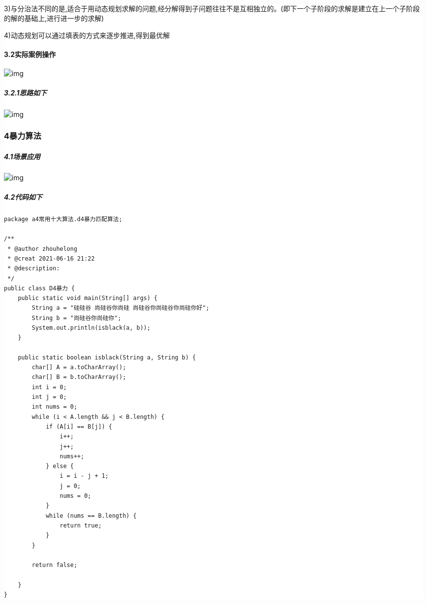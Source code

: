 3)与分治法不同的是,适合于用动态规划求解的问题,经分解得到子问题往往不是互相独立的。(即下一个子阶段的求解是建立在上一个子阶段的解的基础上,进行进一步的求解)

4)动态规划可以通过填表的方式来逐步推进,得到最优解

#### **3.2实际案例操作**

![img](http://inis.inis1719.cn/202206021240885.png)

##### **3.2.1思路如下**

![img](http://inis.inis1719.cn/202206021240886.png)

### **4暴力算法**

##### **4.1场景应用**

![img](http://inis.inis1719.cn/202206021240887.png)

##### **4.2代码如下**

```
package a4常用十大算法.d4暴力匹配算法;

/**
 * @author zhouhelong
 * @creat 2021-06-16 21:22
 * @description:
 */
public class D4暴力 {
    public static void main(String[] args) {
        String a = "硅硅谷 尚硅谷你尚硅 尚硅谷你尚硅谷你尚硅你好";
        String b = "尚硅谷你尚硅你";
        System.out.println(isblack(a, b));
    }

    public static boolean isblack(String a, String b) {
        char[] A = a.toCharArray();
        char[] B = b.toCharArray();
        int i = 0;
        int j = 0;
        int nums = 0;
        while (i < A.length && j < B.length) {
            if (A[i] == B[j]) {
                i++;
                j++;
                nums++;
            } else {
                i = i - j + 1;
                j = 0;
                nums = 0;
            }
            while (nums == B.length) {
                return true;
            }
        }

        return false;

    }
}

```
